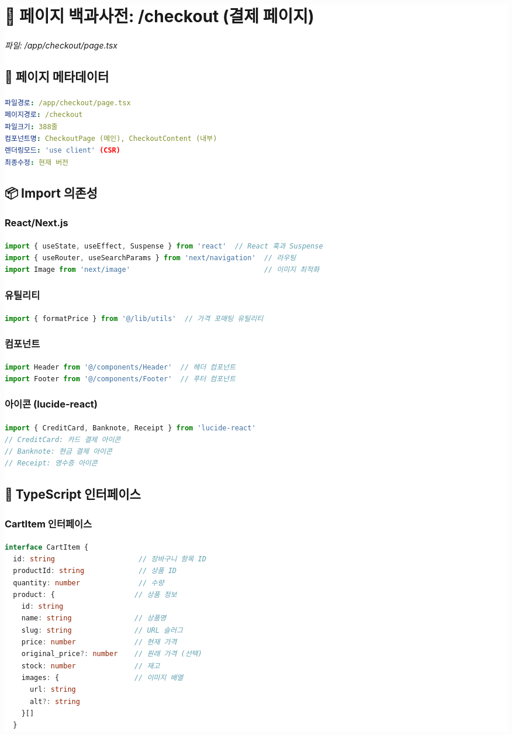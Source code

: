 # 📖 페이지 백과사전: /checkout (결제 페이지)
*파일: /app/checkout/page.tsx*

## 🎯 페이지 메타데이터
```yaml
파일경로: /app/checkout/page.tsx
페이지경로: /checkout
파일크기: 388줄
컴포넌트명: CheckoutPage (메인), CheckoutContent (내부)
렌더링모드: 'use client' (CSR)
최종수정: 현재 버전
```

## 📦 Import 의존성

### React/Next.js
```typescript
import { useState, useEffect, Suspense } from 'react'  // React 훅과 Suspense
import { useRouter, useSearchParams } from 'next/navigation'  // 라우팅
import Image from 'next/image'                                // 이미지 최적화
```

### 유틸리티
```typescript
import { formatPrice } from '@/lib/utils'  // 가격 포매팅 유틸리티
```

### 컴포넌트
```typescript
import Header from '@/components/Header'  // 헤더 컴포넌트
import Footer from '@/components/Footer'  // 푸터 컴포넌트
```

### 아이콘 (lucide-react)
```typescript
import { CreditCard, Banknote, Receipt } from 'lucide-react'
// CreditCard: 카드 결제 아이콘
// Banknote: 현금 결제 아이콘
// Receipt: 영수증 아이콘
```

## 🔄 TypeScript 인터페이스

### CartItem 인터페이스
```typescript
interface CartItem {
  id: string                    // 장바구니 항목 ID
  productId: string             // 상품 ID
  quantity: number              // 수량
  product: {                   // 상품 정보
    id: string
    name: string               // 상품명
    slug: string               // URL 슬러그
    price: number              // 현재 가격
    original_price?: number    // 원래 가격 (선택)
    stock: number              // 재고
    images: {                  // 이미지 배열
      url: string
      alt?: string
    }[]
  }
```